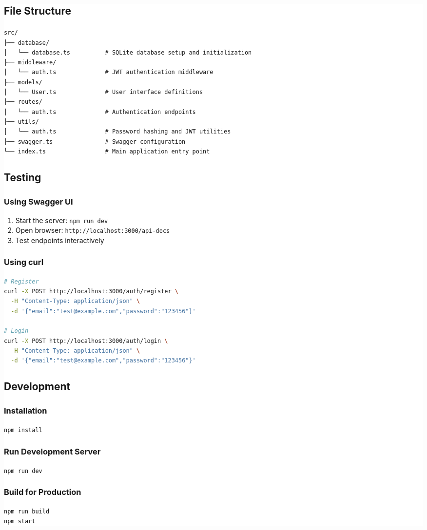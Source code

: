 ## File Structure
```
src/
├── database/
│   └── database.ts          # SQLite database setup and initialization
├── middleware/
│   └── auth.ts              # JWT authentication middleware
├── models/
│   └── User.ts              # User interface definitions
├── routes/
│   └── auth.ts              # Authentication endpoints
├── utils/
│   └── auth.ts              # Password hashing and JWT utilities
├── swagger.ts               # Swagger configuration
└── index.ts                 # Main application entry point
```

## Testing

### Using Swagger UI
1. Start the server: `npm run dev`
2. Open browser: `http://localhost:3000/api-docs`
3. Test endpoints interactively

### Using curl
```bash
# Register
curl -X POST http://localhost:3000/auth/register \
  -H "Content-Type: application/json" \
  -d '{"email":"test@example.com","password":"123456"}'

# Login
curl -X POST http://localhost:3000/auth/login \
  -H "Content-Type: application/json" \
  -d '{"email":"test@example.com","password":"123456"}'
```

## Development

### Installation
```bash
npm install
```

### Run Development Server
```bash
npm run dev
```

### Build for Production
```bash
npm run build
npm start
```
